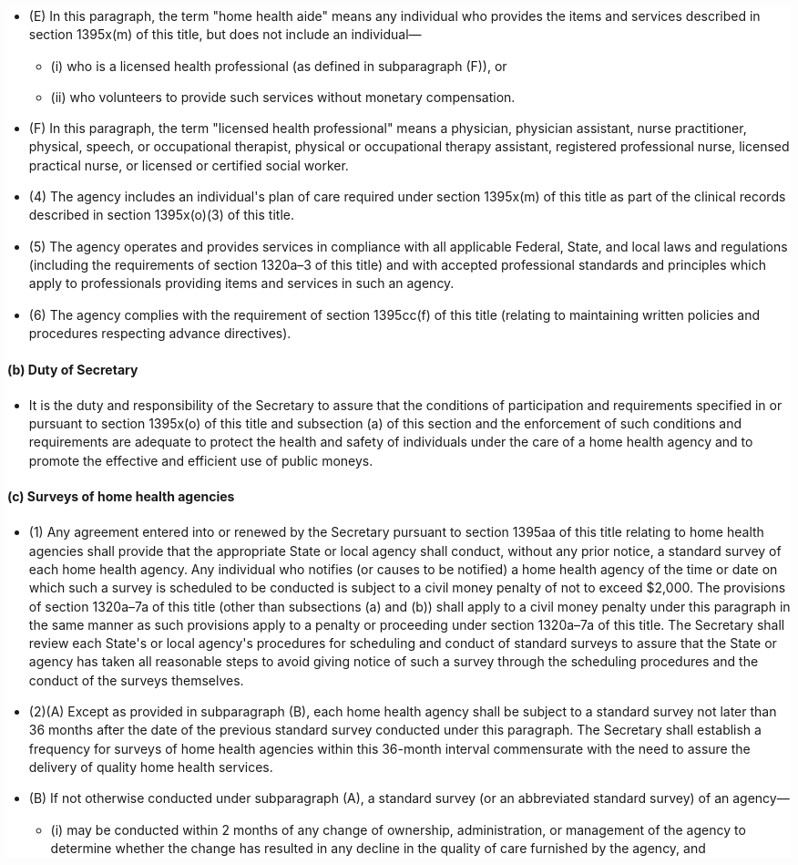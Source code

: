  * (E) In this paragraph, the term "home health aide" means any individual who provides the items and services described in section 1395x(m) of this title, but does not include an individual—

    * (i) who is a licensed health professional (as defined in subparagraph (F)), or

    * (ii) who volunteers to provide such services without monetary compensation.


  * (F) In this paragraph, the term "licensed health professional" means a physician, physician assistant, nurse practitioner, physical, speech, or occupational therapist, physical or occupational therapy assistant, registered professional nurse, licensed practical nurse, or licensed or certified social worker.

  * (4) The agency includes an individual's plan of care required under section 1395x(m) of this title as part of the clinical records described in section 1395x(o)(3) of this title.

  * (5) The agency operates and provides services in compliance with all applicable Federal, State, and local laws and regulations (including the requirements of section 1320a–3 of this title) and with accepted professional standards and principles which apply to professionals providing items and services in such an agency.

  * (6) The agency complies with the requirement of section 1395cc(f) of this title (relating to maintaining written policies and procedures respecting advance directives).

#### (b) Duty of Secretary
* It is the duty and responsibility of the Secretary to assure that the conditions of participation and requirements specified in or pursuant to section 1395x(o) of this title and subsection (a) of this section and the enforcement of such conditions and requirements are adequate to protect the health and safety of individuals under the care of a home health agency and to promote the effective and efficient use of public moneys.

#### (c) Surveys of home health agencies
* (1) Any agreement entered into or renewed by the Secretary pursuant to section 1395aa of this title relating to home health agencies shall provide that the appropriate State or local agency shall conduct, without any prior notice, a standard survey of each home health agency. Any individual who notifies (or causes to be notified) a home health agency of the time or date on which such a survey is scheduled to be conducted is subject to a civil money penalty of not to exceed $2,000. The provisions of section 1320a–7a of this title (other than subsections (a) and (b)) shall apply to a civil money penalty under this paragraph in the same manner as such provisions apply to a penalty or proceeding under section 1320a–7a of this title. The Secretary shall review each State's or local agency's procedures for scheduling and conduct of standard surveys to assure that the State or agency has taken all reasonable steps to avoid giving notice of such a survey through the scheduling procedures and the conduct of the surveys themselves.

* (2)(A) Except as provided in subparagraph (B), each home health agency shall be subject to a standard survey not later than 36 months after the date of the previous standard survey conducted under this paragraph. The Secretary shall establish a frequency for surveys of home health agencies within this 36-month interval commensurate with the need to assure the delivery of quality home health services.

* (B) If not otherwise conducted under subparagraph (A), a standard survey (or an abbreviated standard survey) of an agency—

  * (i) may be conducted within 2 months of any change of ownership, administration, or management of the agency to determine whether the change has resulted in any decline in the quality of care furnished by the agency, and
